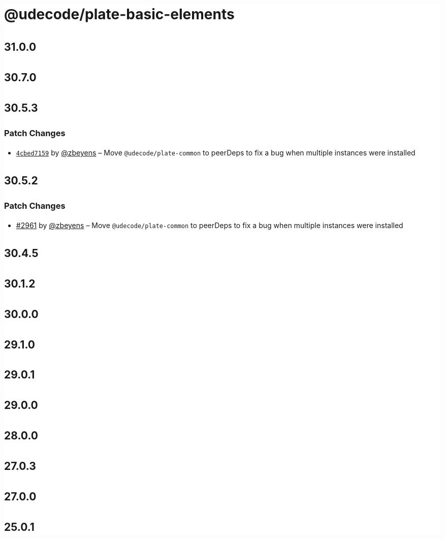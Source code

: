 # @udecode/plate-basic-elements

## 31.0.0

## 30.7.0

## 30.5.3

### Patch Changes

- [`4cbed7159`](https://github.com/udecode/plate/commit/4cbed7159d51f7427051686e45bcf2a8899aeede) by [@zbeyens](https://github.com/zbeyens) – Move `@udecode/plate-common` to peerDeps to fix a bug when multiple instances were installed

## 30.5.2

### Patch Changes

- [#2961](https://github.com/udecode/plate/pull/2961) by [@zbeyens](https://github.com/zbeyens) – Move `@udecode/plate-common` to peerDeps to fix a bug when multiple instances were installed

## 30.4.5

## 30.1.2

## 30.0.0

## 29.1.0

## 29.0.1

## 29.0.0

## 28.0.0

## 27.0.3

## 27.0.0

## 25.0.1
